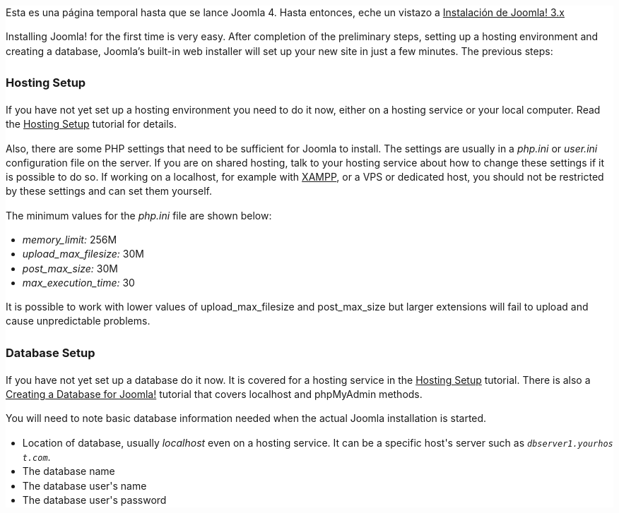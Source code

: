 

Esta es una página temporal hasta que se lance Joomla 4. Hasta entonces,
eche un vistazo a [Instalación de Joomla!
3.x](https://docs.joomla.org/J3.x:Installing_Joomla "J3.x:Installing Joomla")

Installing Joomla! for the first time is very easy. After completion of
the preliminary steps, setting up a hosting environment and creating a
database, Joomla’s built-in web installer will set up your new site in
just a few minutes. The previous steps:

### Hosting Setup

If you have not yet set up a hosting environment you need to do it now,
either on a hosting service or your local computer. Read the [Hosting
Setup](https://docs.joomla.org/J4.x:Hosting_Setup "J4.x:Hosting Setup")
tutorial for details.

Also, there are some PHP settings that need to be sufficient for Joomla
to install. The settings are usually in a *php.ini* or *user.ini*
configuration file on the server. If you are on shared hosting, talk to
your hosting service about how to change these settings if it is
possible to do so. If working on a localhost, for example with
[XAMPP](https://docs.joomla.org/XAMPP "Special:MyLanguage/XAMPP"), or a
VPS or dedicated host, you should not be restricted by these settings
and can set them yourself.

The minimum values for the *php.ini* file are shown below:

- *memory_limit:* 256M
- *upload_max_filesize:* 30M
- *post_max_size:* 30M
- *max_execution_time:* 30

It is possible to work with lower values of upload_max_filesize and
post_max_size but larger extensions will fail to upload and cause
unpredictable problems.

### Database Setup

If you have not yet set up a database do it now. It is covered for a
hosting service in the [Hosting
Setup](https://docs.joomla.org/J4.x:Hosting_Setup "J4.x:Hosting Setup")
tutorial. There is also a [Creating a Database for
Joomla!](https://docs.joomla.org/Creating_a_Database_for_Joomla! "Special:MyLanguage/Creating a Database for Joomla!")
tutorial that covers localhost and phpMyAdmin methods.

You will need to note basic database information needed when the actual
Joomla installation is started.

- Location of database, usually *localhost* even on a hosting service.
  It can be a specific host's server such as *`dbserver1.yourhost.com`*.
- The database name
- The database user's name
- The database user's password
